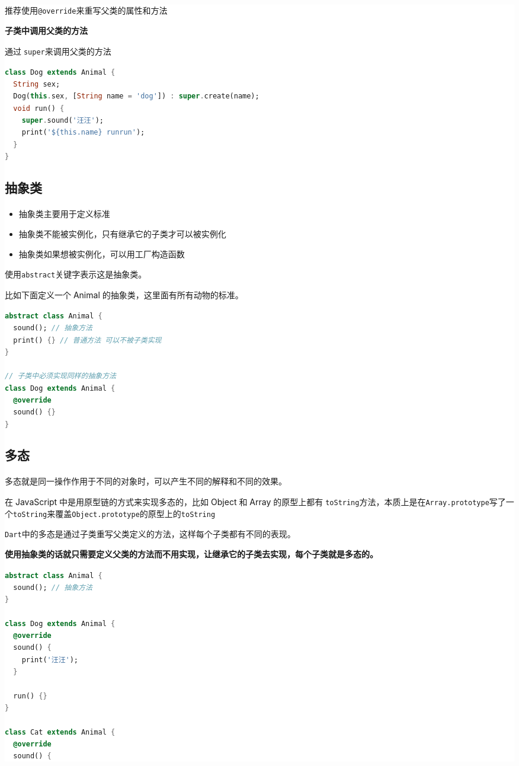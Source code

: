 推荐使用`@override`来重写父类的属性和方法

**子类中调用父类的方法**

通过 `super`来调用父类的方法

```dart
class Dog extends Animal {
  String sex;
  Dog(this.sex, [String name = 'dog']) : super.create(name);
  void run() {
    super.sound('汪汪');
    print('${this.name} runrun');
  }
}
```

## 抽象类

- 抽象类主要用于定义标准

- 抽象类不能被实例化，只有继承它的子类才可以被实例化
- 抽象类如果想被实例化，可以用工厂构造函数

使用`abstract`关键字表示这是抽象类。

比如下面定义一个 Animal 的抽象类，这里面有所有动物的标准。

```dart
abstract class Animal {
  sound(); // 抽象方法
  print() {} // 普通方法 可以不被子类实现
}

// 子类中必须实现同样的抽象方法
class Dog extends Animal {
  @override
  sound() {}
}
```

## 多态

多态就是同一操作作用于不同的对象时，可以产生不同的解释和不同的效果。

在 JavaScript 中是用原型链的方式来实现多态的，比如 Object 和 Array 的原型上都有 `toString`方法，本质上是在`Array.prototype`写了一个`toString`来覆盖`Object.prototype`的原型上的`toString`

`Dart`中的多态是通过子类重写父类定义的方法，这样每个子类都有不同的表现。

**使用抽象类的话就只需要定义父类的方法而不用实现，让继承它的子类去实现，每个子类就是多态的。**

```dart
abstract class Animal {
  sound(); // 抽象方法
}

class Dog extends Animal {
  @override
  sound() {
    print('汪汪');
  }

  run() {}
}

class Cat extends Animal {
  @override
  sound() {
```